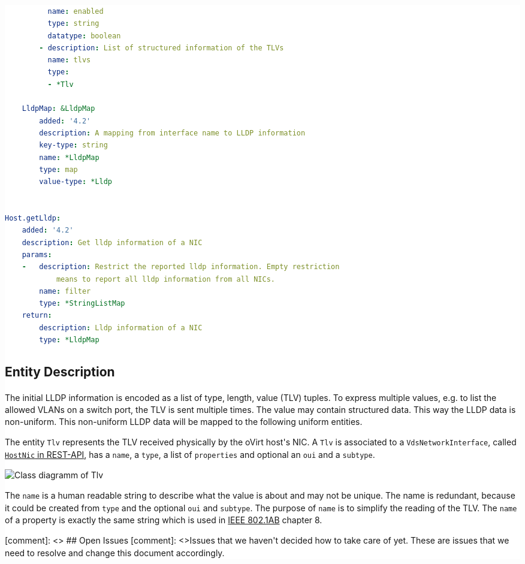 ```yaml
          name: enabled
          type: string
          datatype: boolean
        - description: List of structured information of the TLVs
          name: tlvs
          type:
          - *Tlv

    LldpMap: &LldpMap
        added: '4.2'
        description: A mapping from interface name to LLDP information
        key-type: string
        name: *LldpMap
        type: map
        value-type: *Lldp


Host.getLldp:
    added: '4.2'
    description: Get lldp information of a NIC
    params:
    -   description: Restrict the reported lldp information. Empty restriction
            means to report all lldp information from all NICs.
        name: filter
        type: *StringListMap
    return:
        description: Lldp information of a NIC
        type: *LldpMap

```


## Entity Description

The initial LLDP information is encoded as a list of type, length, value (TLV) tuples.
To express multiple values, e.g. to list the allowed VLANs on a switch port,
the TLV is sent multiple times.
The value may contain structured data.
This way the LLDP data is non-uniform.
This non-uniform LLDP data will be mapped to the following uniform entities.

The entity `Tlv` represents the TLV received physically by the oVirt host's NIC.
A `Tlv` is associated to a `VdsNetworkInterface`, called
[`HostNic` in REST-API](http://ovirt.github.io/ovirt-engine-api-model/4.2/#types/host_nic),
has a `name`, a `type`, a list of `properties` and optional an `oui` and a
`subtype`.

![Class diagramm of Tlv](../../../../images/wiki/EntityTlv.png  "Class diagramm of Tlv")

The `name` is a human readable string to describe what the value is about and
may not be unique. The name is redundant, because it could be created from
`type` and the optional `oui` and `subtype`. The purpose of `name` is
to simplify the reading of the TLV.
The `name` of a property is exactly the same string which is used in
[IEEE 802.1AB][1] chapter 8.


[1]: http://standards.ieee.org/getieee802/download/802.1AB-2016.zip
[2]: https://www.kernel.org/doc/Documentation/networking/bonding.txt
[3]: http://docs.ansible.com/ansible/lldp_module.html
[4]: https://specs.openstack.org/openstack/ironic-inspector-specs/specs/lldp-reporting.html
[5]: https://wiki.wireshark.org/SampleCaptures?action=AttachFile&do=view&target=lldp.detailed.pcap
[6]: https://bugzilla.redhat.com/1472722
[comment]: <> ## Open Issues
[comment]: <>Issues that we haven't decided how to take care of yet. These are issues that we need to resolve and change this document accordingly.